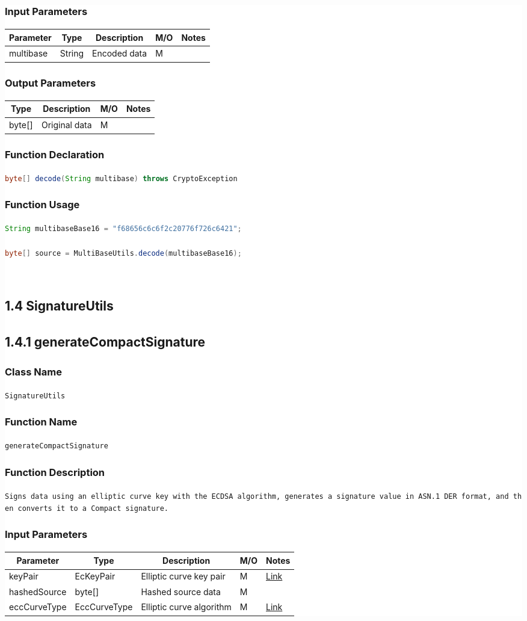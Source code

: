 ### Input Parameters

| Parameter | Type   | Description          | **M/O** | **Notes** |
|-----------|--------|----------------------|---------|-----------|
| multibase | String | Encoded data         | M       |           |


### Output Parameters

| Type   | Description    | **M/O** | **Notes** |
|--------|----------------|---------|-----------|
| byte[] | Original data  | M       |           |


### Function Declaration

```java
byte[] decode(String multibase) throws CryptoException
```

### Function Usage
```java
String multibaseBase16 = "f68656c6c6f2c20776f726c6421";

byte[] source = MultiBaseUtils.decode(multibaseBase16);
```

<br>

## 1.4 SignatureUtils

## 1.4.1 generateCompactSignature

### Class Name
`SignatureUtils`

### Function Name
`generateCompactSignature`

### Function Description
`Signs data using an elliptic curve key with the ECDSA algorithm, generates a signature value in ASN.1 DER format, and then converts it to a Compact signature.`

### Input Parameters

| Parameter       | Type           | Description                      | **M/O** | **Notes**                      |
|-----------------|----------------|----------------------------------|---------|----------------------------------|
| keyPair         | EcKeyPair      | Elliptic curve key pair           | M       | [Link](#33-eckeypair)             |
| hashedSource    | byte[]         | Hashed source data                | M       |                                  |
| eccCurveType    | EccCurveType   | Elliptic curve algorithm          | M       | [Link](#22-ecccurvetype)          |
